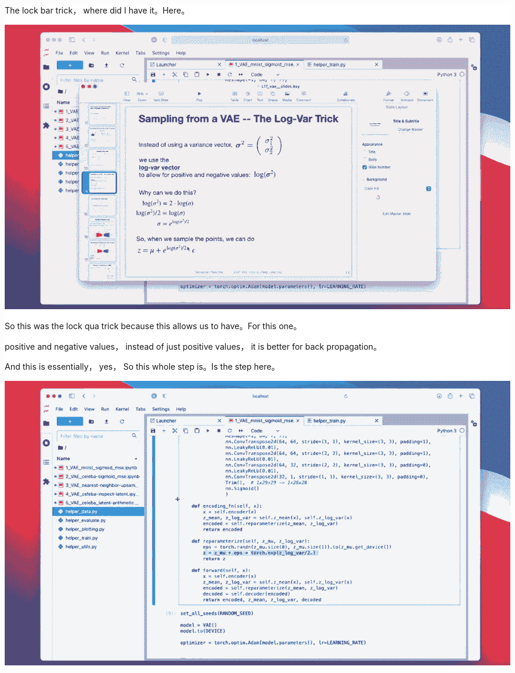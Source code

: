 The lock bar trick， where did I have it。Here。

![](img/571a6f32a80cb0c70d0d2b425fa84956_63.png)

So this was the lock qua trick because this allows us to have。For this one。

 positive and negative values， instead of just positive values， it is better for back propagation。

And this is essentially， yes， So this whole step is。Is the step here。



![](img/571a6f32a80cb0c70d0d2b425fa84956_65.png)
